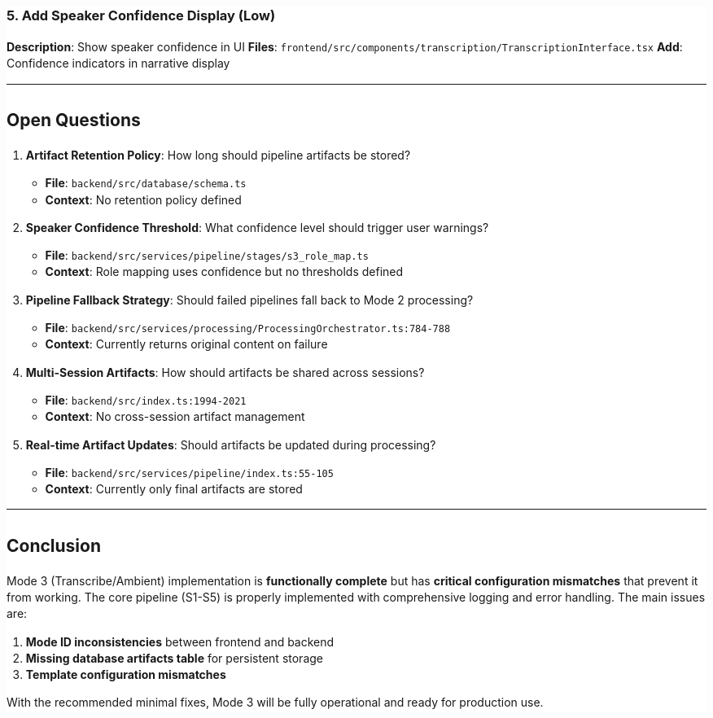 ### 5. Add Speaker Confidence Display (Low)
**Description**: Show speaker confidence in UI
**Files**: `frontend/src/components/transcription/TranscriptionInterface.tsx`
**Add**: Confidence indicators in narrative display

---

## Open Questions

1. **Artifact Retention Policy**: How long should pipeline artifacts be stored?
   - **File**: `backend/src/database/schema.ts`
   - **Context**: No retention policy defined

2. **Speaker Confidence Threshold**: What confidence level should trigger user warnings?
   - **File**: `backend/src/services/pipeline/stages/s3_role_map.ts`
   - **Context**: Role mapping uses confidence but no thresholds defined

3. **Pipeline Fallback Strategy**: Should failed pipelines fall back to Mode 2 processing?
   - **File**: `backend/src/services/processing/ProcessingOrchestrator.ts:784-788`
   - **Context**: Currently returns original content on failure

4. **Multi-Session Artifacts**: How should artifacts be shared across sessions?
   - **File**: `backend/src/index.ts:1994-2021`
   - **Context**: No cross-session artifact management

5. **Real-time Artifact Updates**: Should artifacts be updated during processing?
   - **File**: `backend/src/services/pipeline/index.ts:55-105`
   - **Context**: Currently only final artifacts are stored

---

## Conclusion

Mode 3 (Transcribe/Ambient) implementation is **functionally complete** but has **critical configuration mismatches** that prevent it from working. The core pipeline (S1-S5) is properly implemented with comprehensive logging and error handling. The main issues are:

1. **Mode ID inconsistencies** between frontend and backend
2. **Missing database artifacts table** for persistent storage
3. **Template configuration mismatches**

With the recommended minimal fixes, Mode 3 will be fully operational and ready for production use.
